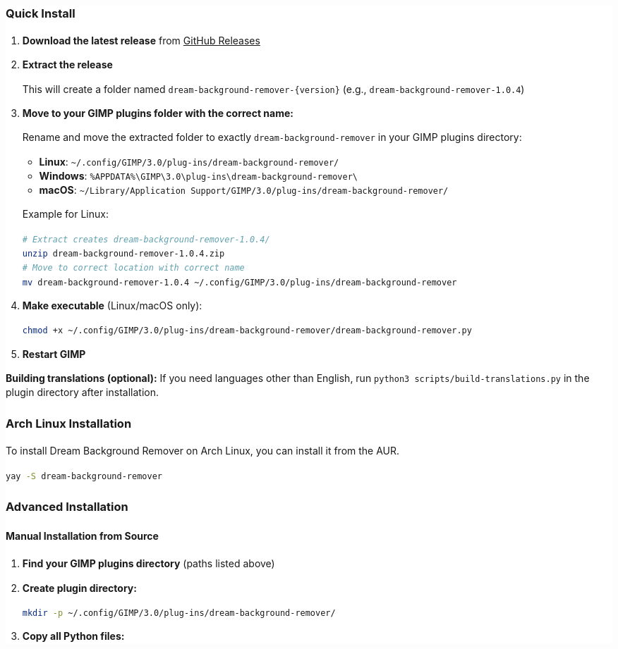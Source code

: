 ### Quick Install

1. **Download the latest release** from [GitHub Releases](https://github.com/zquestz/dream-background-remover/releases)

2. **Extract the release**

   This will create a folder named `dream-background-remover-{version}` (e.g., `dream-background-remover-1.0.4`)

3. **Move to your GIMP plugins folder with the correct name:**

   Rename and move the extracted folder to exactly `dream-background-remover` in your GIMP plugins directory:
   - **Linux**: `~/.config/GIMP/3.0/plug-ins/dream-background-remover/`
   - **Windows**: `%APPDATA%\GIMP\3.0\plug-ins\dream-background-remover\`
   - **macOS**: `~/Library/Application Support/GIMP/3.0/plug-ins/dream-background-remover/`

   Example for Linux:

   ```bash
   # Extract creates dream-background-remover-1.0.4/
   unzip dream-background-remover-1.0.4.zip
   # Move to correct location with correct name
   mv dream-background-remover-1.0.4 ~/.config/GIMP/3.0/plug-ins/dream-background-remover
   ```

4. **Make executable** (Linux/macOS only):

   ```bash
   chmod +x ~/.config/GIMP/3.0/plug-ins/dream-background-remover/dream-background-remover.py
   ```

5. **Restart GIMP**

**Building translations (optional):** If you need languages other than English, run `python3 scripts/build-translations.py` in the plugin directory after installation.

### Arch Linux Installation

To install Dream Background Remover on Arch Linux, you can install it from the AUR.

```bash
yay -S dream-background-remover
```

### Advanced Installation

#### Manual Installation from Source

1. **Find your GIMP plugins directory** (paths listed above)

2. **Create plugin directory:**

   ```bash
   mkdir -p ~/.config/GIMP/3.0/plug-ins/dream-background-remover/
   ```

3. **Copy all Python files:**
